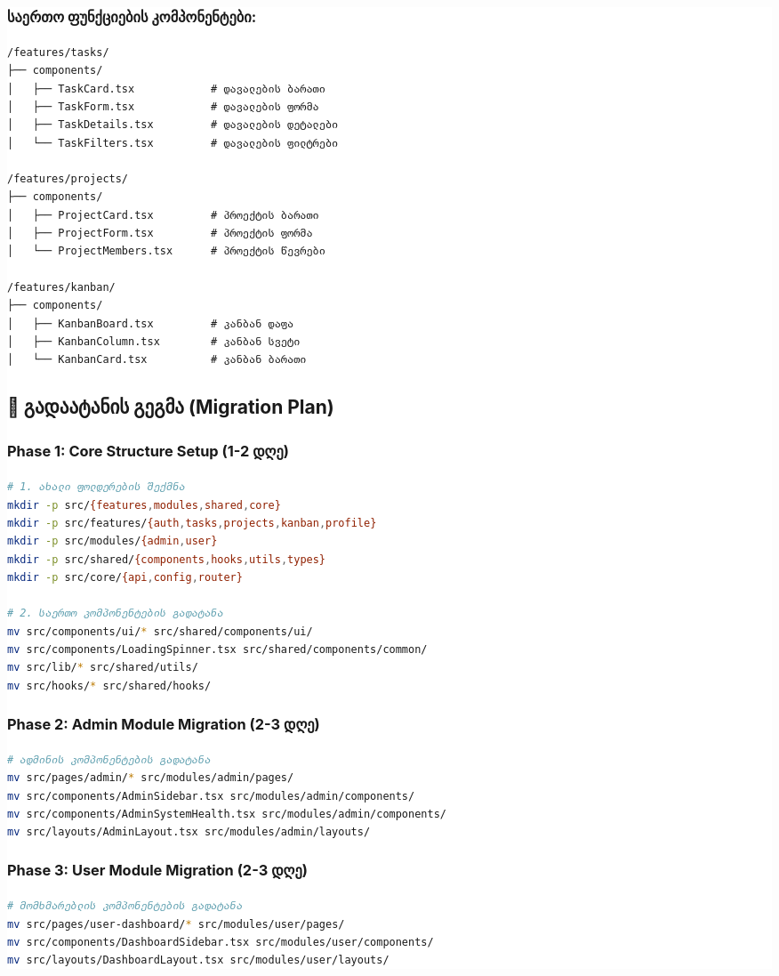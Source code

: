 ### საერთო ფუნქციების კომპონენტები:
```
/features/tasks/
├── components/
│   ├── TaskCard.tsx            # დავალების ბარათი
│   ├── TaskForm.tsx            # დავალების ფორმა
│   ├── TaskDetails.tsx         # დავალების დეტალები
│   └── TaskFilters.tsx         # დავალების ფილტრები

/features/projects/
├── components/
│   ├── ProjectCard.tsx         # პროექტის ბარათი
│   ├── ProjectForm.tsx         # პროექტის ფორმა
│   └── ProjectMembers.tsx      # პროექტის წევრები

/features/kanban/
├── components/
│   ├── KanbanBoard.tsx         # კანბან დაფა
│   ├── KanbanColumn.tsx        # კანბან სვეტი
│   └── KanbanCard.tsx          # კანბან ბარათი
```

## 🚀 გადაატანის გეგმა (Migration Plan)

### Phase 1: Core Structure Setup (1-2 დღე)
```bash
# 1. ახალი ფოლდერების შექმნა
mkdir -p src/{features,modules,shared,core}
mkdir -p src/features/{auth,tasks,projects,kanban,profile}
mkdir -p src/modules/{admin,user}
mkdir -p src/shared/{components,hooks,utils,types}
mkdir -p src/core/{api,config,router}

# 2. საერთო კომპონენტების გადატანა
mv src/components/ui/* src/shared/components/ui/
mv src/components/LoadingSpinner.tsx src/shared/components/common/
mv src/lib/* src/shared/utils/
mv src/hooks/* src/shared/hooks/
```

### Phase 2: Admin Module Migration (2-3 დღე)
```bash
# ადმინის კომპონენტების გადატანა
mv src/pages/admin/* src/modules/admin/pages/
mv src/components/AdminSidebar.tsx src/modules/admin/components/
mv src/components/AdminSystemHealth.tsx src/modules/admin/components/
mv src/layouts/AdminLayout.tsx src/modules/admin/layouts/
```

### Phase 3: User Module Migration (2-3 დღე)
```bash
# მომხმარებლის კომპონენტების გადატანა
mv src/pages/user-dashboard/* src/modules/user/pages/
mv src/components/DashboardSidebar.tsx src/modules/user/components/
mv src/layouts/DashboardLayout.tsx src/modules/user/layouts/
```
